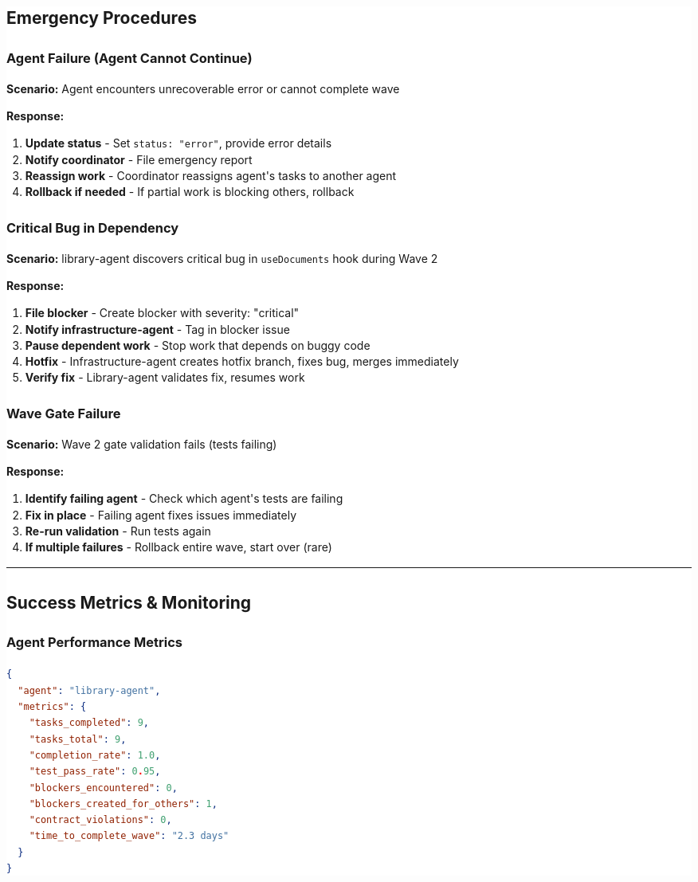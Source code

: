 
## Emergency Procedures

### Agent Failure (Agent Cannot Continue)

**Scenario:** Agent encounters unrecoverable error or cannot complete wave

**Response:**
1. **Update status** - Set `status: "error"`, provide error details
2. **Notify coordinator** - File emergency report
3. **Reassign work** - Coordinator reassigns agent's tasks to another agent
4. **Rollback if needed** - If partial work is blocking others, rollback

### Critical Bug in Dependency

**Scenario:** library-agent discovers critical bug in `useDocuments` hook during Wave 2

**Response:**
1. **File blocker** - Create blocker with severity: "critical"
2. **Notify infrastructure-agent** - Tag in blocker issue
3. **Pause dependent work** - Stop work that depends on buggy code
4. **Hotfix** - Infrastructure-agent creates hotfix branch, fixes bug, merges immediately
5. **Verify fix** - Library-agent validates fix, resumes work

### Wave Gate Failure

**Scenario:** Wave 2 gate validation fails (tests failing)

**Response:**
1. **Identify failing agent** - Check which agent's tests are failing
2. **Fix in place** - Failing agent fixes issues immediately
3. **Re-run validation** - Run tests again
4. **If multiple failures** - Rollback entire wave, start over (rare)

---

## Success Metrics & Monitoring

### Agent Performance Metrics

```json
{
  "agent": "library-agent",
  "metrics": {
    "tasks_completed": 9,
    "tasks_total": 9,
    "completion_rate": 1.0,
    "test_pass_rate": 0.95,
    "blockers_encountered": 0,
    "blockers_created_for_others": 1,
    "contract_violations": 0,
    "time_to_complete_wave": "2.3 days"
  }
}
```
